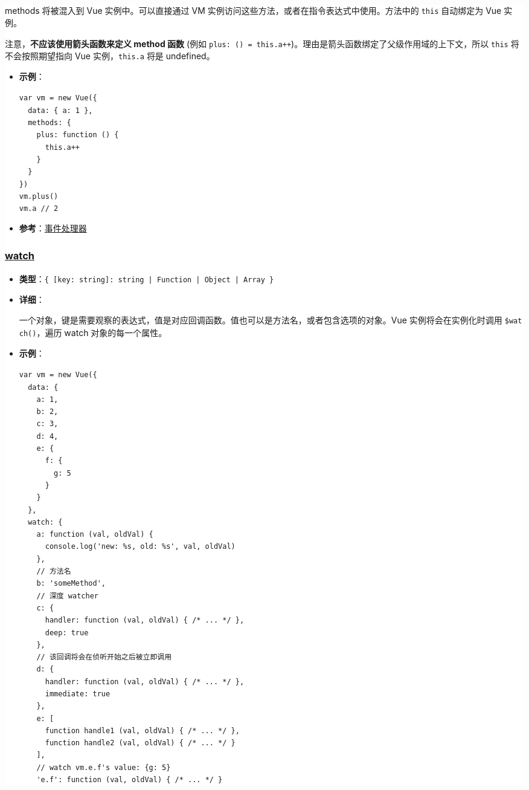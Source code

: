   methods 将被混入到 Vue 实例中。可以直接通过 VM 实例访问这些方法，或者在指令表达式中使用。方法中的 `this` 自动绑定为 Vue 实例。

  注意，**不应该使用箭头函数来定义 method 函数** (例如 `plus: () = this.a++`)。理由是箭头函数绑定了父级作用域的上下文，所以 `this` 将不会按照期望指向 Vue 实例，`this.a` 将是 undefined。

- **示例**：

  ```
  var vm = new Vue({
    data: { a: 1 },
    methods: {
      plus: function () {
        this.a++
      }
    }
  })
  vm.plus()
  vm.a // 2

  ```

- **参考**：[事件处理器](https://cn.vuejs.org/v2/guide/events.html)

### [watch](https://cn.vuejs.org/v2/api/#watch)

- **类型**：`{ [key: string]: string | Function | Object | Array }`

- **详细**：

  一个对象，键是需要观察的表达式，值是对应回调函数。值也可以是方法名，或者包含选项的对象。Vue 实例将会在实例化时调用 `$watch()`，遍历 watch 对象的每一个属性。

- **示例**：

  ```
  var vm = new Vue({
    data: {
      a: 1,
      b: 2,
      c: 3,
      d: 4,
      e: {
        f: {
          g: 5
        }
      }
    },
    watch: {
      a: function (val, oldVal) {
        console.log('new: %s, old: %s', val, oldVal)
      },
      // 方法名
      b: 'someMethod',
      // 深度 watcher
      c: {
        handler: function (val, oldVal) { /* ... */ },
        deep: true
      },
      // 该回调将会在侦听开始之后被立即调用
      d: {
        handler: function (val, oldVal) { /* ... */ },
        immediate: true
      },
      e: [
        function handle1 (val, oldVal) { /* ... */ },
        function handle2 (val, oldVal) { /* ... */ }
      ],
      // watch vm.e.f's value: {g: 5}
      'e.f': function (val, oldVal) { /* ... */ }
  ```